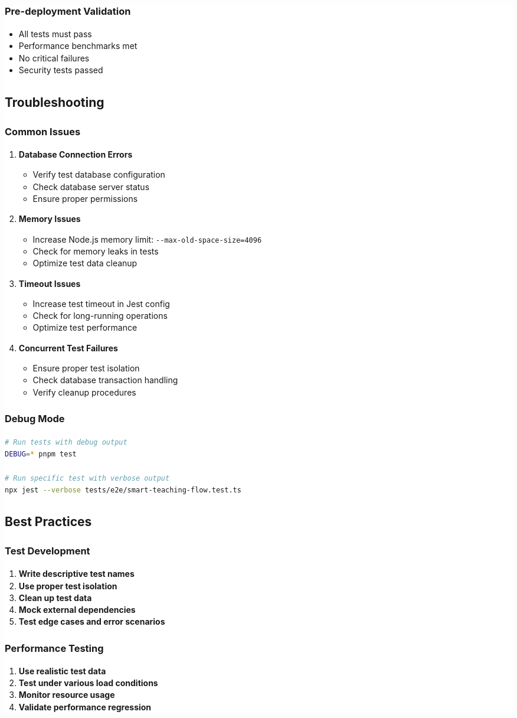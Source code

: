 ### Pre-deployment Validation
- All tests must pass
- Performance benchmarks met
- No critical failures
- Security tests passed

## Troubleshooting

### Common Issues

1. **Database Connection Errors**
   - Verify test database configuration
   - Check database server status
   - Ensure proper permissions

2. **Memory Issues**
   - Increase Node.js memory limit: `--max-old-space-size=4096`
   - Check for memory leaks in tests
   - Optimize test data cleanup

3. **Timeout Issues**
   - Increase test timeout in Jest config
   - Check for long-running operations
   - Optimize test performance

4. **Concurrent Test Failures**
   - Ensure proper test isolation
   - Check database transaction handling
   - Verify cleanup procedures

### Debug Mode
```bash
# Run tests with debug output
DEBUG=* pnpm test

# Run specific test with verbose output
npx jest --verbose tests/e2e/smart-teaching-flow.test.ts
```

## Best Practices

### Test Development
1. **Write descriptive test names**
2. **Use proper test isolation**
3. **Clean up test data**
4. **Mock external dependencies**
5. **Test edge cases and error scenarios**

### Performance Testing
1. **Use realistic test data**
2. **Test under various load conditions**
3. **Monitor resource usage**
4. **Validate performance regression**

